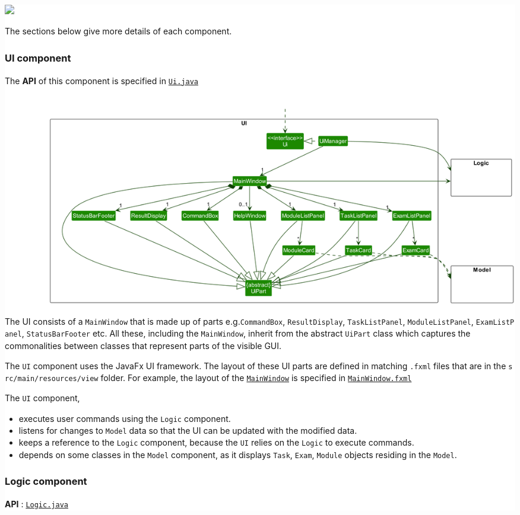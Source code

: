 <img src="images/ComponentManagers.png" width="300" />

The sections below give more details of each component.

### UI component

The **API** of this component is specified in [`Ui.java`](https://github.com/AY2223S1-CS2103T-F11-2/tp/blob/master/src/main/java/seedu/address/ui/Ui.java)

![Structure of the UI Component](images/UiClassDiagram.png)

The UI consists of a `MainWindow` that is made up of parts e.g.`CommandBox`, `ResultDisplay`, `TaskListPanel`, 
`ModuleListPanel`, `ExamListPanel`, `StatusBarFooter` etc. 
All these, including the `MainWindow`, inherit from the abstract `UiPart` class which captures the commonalities between classes that represent parts of the visible GUI.

The `UI` component uses the JavaFx UI framework. The layout of these UI parts are defined in matching `.fxml` files that are in the `src/main/resources/view` folder. For example, the layout of the [`MainWindow`](https://github.com/AY2223S1-CS2103T-F11-2/tp/blob/master/src/main/java/seedu/address/ui/MainWindow.java) is specified in [`MainWindow.fxml`](https://github.com/AY2223S1-CS2103T-F11-2/tp/blob/master/src/main/resources/view/MainWindow.fxml)

The `UI` component,

* executes user commands using the `Logic` component.
* listens for changes to `Model` data so that the UI can be updated with the modified data.
* keeps a reference to the `Logic` component, because the `UI` relies on the `Logic` to execute commands.
* depends on some classes in the `Model` component, as it displays `Task`, `Exam`, `Module` objects residing in the `Model`.

### Logic component

**API** : [`Logic.java`](https://github.com/AY2223S1-CS2103T-F11-2/tp/blob/master/src/main/java/seedu/address/logic/Logic.java)
